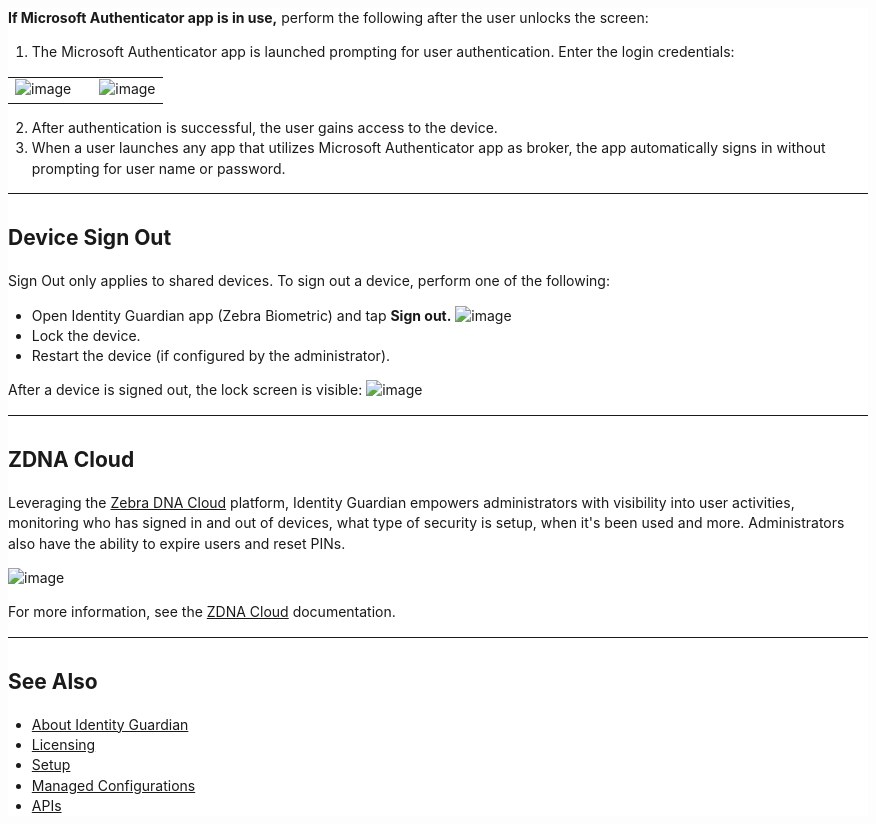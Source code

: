 **If Microsoft Authenticator app is in use,** perform the following after the user unlocks the screen:

1. The Microsoft Authenticator app is launched prompting for user authentication. Enter the login credentials:
<table>
    <tr>
        <td><img alt="image" style="height:350px" style="border:1px solid black;" src="authenticator-app-username.png" /></td>
        <td></td>
        <td><img alt="image" style="height:350px" style="border:1px solid black;" src="authenticator-app-passwd.png" /></td>
    </tr>
</table>

2. After authentication is successful, the user gains access to the device.
3. When a user launches any app that utilizes Microsoft Authenticator app as broker, the app automatically signs in without prompting for user name or password.

---

## Device Sign Out

Sign Out only applies to shared devices. To sign out a device, perform one of the following:

- Open Identity Guardian app (Zebra Biometric) and tap **Sign out.**
  <img alt="image" style="height:350px"  src="app-signout.png" />
- Lock the device.
- Restart the device (if configured by the administrator).

After a device is signed out, the lock screen is visible:
<img alt="image" style="height:350px"  src="lock-screen.png" />

---

## ZDNA Cloud

Leveraging the [Zebra DNA Cloud](/zebradna) platform, Identity Guardian empowers administrators with visibility into user activities, monitoring who has signed in and out of devices, what type of security is setup, when it's been used and more. Administrators also have the ability to expire users and reset PINs.

<img alt="image" style="height:450px" src="zdna-device-users.jpg" />

For more information, see the [ZDNA Cloud](https://techdocs.zebra.com/zebradna/latest/usage/) documentation.

---

## See Also

- [About Identity Guardian](../about)
- [Licensing](../licensing/)
- [Setup](../setup)
- [Managed Configurations](../mc)
- [APIs](../api/)
